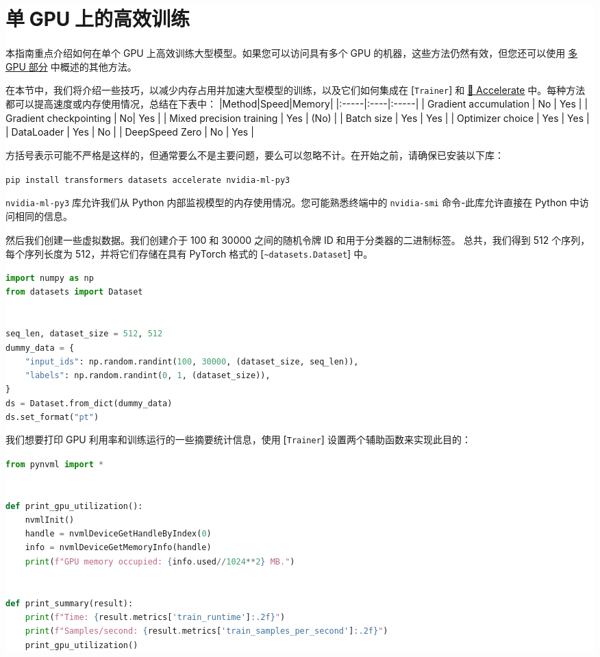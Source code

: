 

# 单 GPU 上的高效训练

本指南重点介绍如何在单个 GPU 上高效训练大型模型。如果您可以访问具有多个 GPU 的机器，这些方法仍然有效，但您还可以使用 [多 GPU 部分](perf_train_gpu_many) 中概述的其他方法。

在本节中，我们将介绍一些技巧，以减少内存占用并加速大型模型的训练，以及它们如何集成在 [`Trainer`] 和 [🤗 Accelerate](https://huggingface.co/docs/accelerate/) 中。每种方法都可以提高速度或内存使用情况，总结在下表中：
|Method|Speed|Memory|
|:-----|:----|:-----|
| Gradient accumulation | No | Yes |
| Gradient checkpointing | No| Yes |
| Mixed precision training | Yes | (No) |
| Batch size | Yes | Yes |
| Optimizer choice | Yes | Yes |
| DataLoader | Yes | No |
| DeepSpeed Zero | No | Yes |

方括号表示可能不严格是这样的，但通常要么不是主要问题，要么可以忽略不计。在开始之前，请确保已安装以下库：
```bash
pip install transformers datasets accelerate nvidia-ml-py3
```

`nvidia-ml-py3` 库允许我们从 Python 内部监视模型的内存使用情况。您可能熟悉终端中的 `nvidia-smi` 命令-此库允许直接在 Python 中访问相同的信息。

然后我们创建一些虚拟数据。我们创建介于 100 和 30000 之间的随机令牌 ID 和用于分类器的二进制标签。
总共，我们得到 512 个序列，每个序列长度为 512，并将它们存储在具有 PyTorch 格式的 [`~datasets.Dataset`] 中。


```py
import numpy as np
from datasets import Dataset


seq_len, dataset_size = 512, 512
dummy_data = {
    "input_ids": np.random.randint(100, 30000, (dataset_size, seq_len)),
    "labels": np.random.randint(0, 1, (dataset_size)),
}
ds = Dataset.from_dict(dummy_data)
ds.set_format("pt")
```

我们想要打印 GPU 利用率和训练运行的一些摘要统计信息，使用 [`Trainer`] 设置两个辅助函数来实现此目的：
```py
from pynvml import *


def print_gpu_utilization():
    nvmlInit()
    handle = nvmlDeviceGetHandleByIndex(0)
    info = nvmlDeviceGetMemoryInfo(handle)
    print(f"GPU memory occupied: {info.used//1024**2} MB.")


def print_summary(result):
    print(f"Time: {result.metrics['train_runtime']:.2f}")
    print(f"Samples/second: {result.metrics['train_samples_per_second']:.2f}")
    print_gpu_utilization()
```
